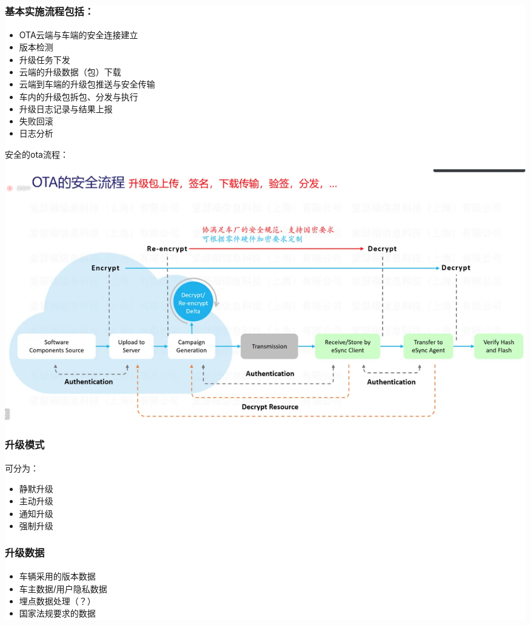 
### 基本实施流程包括：
- OTA云端与车端的安全连接建立
- 版本检测
- 升级任务下发
- 云端的升级数据（包）下载
- 云端到车端的升级包推送与安全传输
- 车内的升级包拆包、分发与执行
- 升级日志记录与结果上报
- 失败回滚
- 日志分析


安全的ota流程：

<img src="images/ota/ota安全流程.png">


### 升级模式
可分为：
- 静默升级
- 主动升级
- 通知升级
- 强制升级


### 升级数据

- 车辆采用的版本数据
- 车主数据/用户隐私数据
- 埋点数据处理（？）
- 国家法规要求的数据
